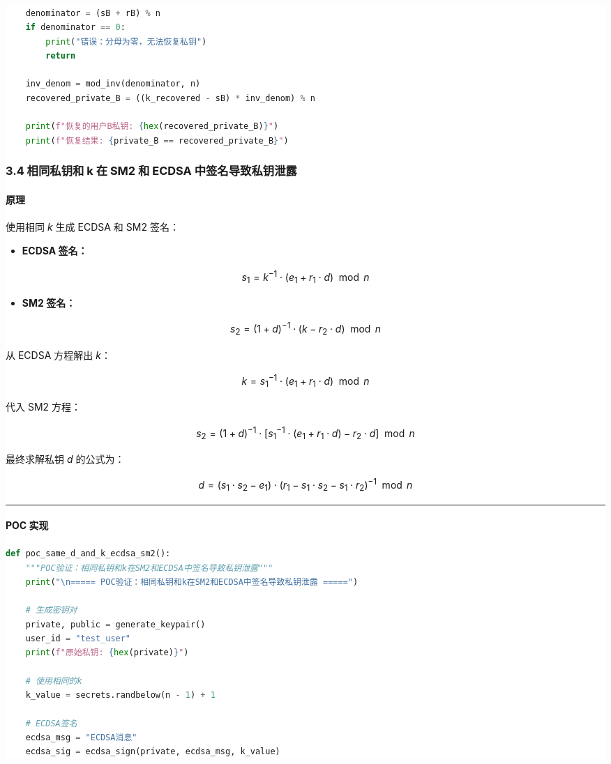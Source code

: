 ```python
    denominator = (sB + rB) % n
    if denominator == 0:
        print("错误：分母为零，无法恢复私钥")
        return

    inv_denom = mod_inv(denominator, n)
    recovered_private_B = ((k_recovered - sB) * inv_denom) % n

    print(f"恢复的用户B私钥: {hex(recovered_private_B)}")
    print(f"恢复结果: {private_B == recovered_private_B}")
```
### 3.4 相同私钥和 k 在 SM2 和 ECDSA 中签名导致私钥泄露

#### 原理

使用相同 $k$ 生成 ECDSA 和 SM2 签名：

- **ECDSA 签名：**
  
$$
s_1 = k^{-1} \cdot (e_1 + r_1 \cdot d) \mod n
$$

- **SM2 签名：**
  
$$
s_2 = (1 + d)^{-1} \cdot (k - r_2 \cdot d) \mod n
$$

从 ECDSA 方程解出 $k$：

$$
k = s_1^{-1} \cdot (e_1 + r_1 \cdot d) \mod n
$$

代入 SM2 方程：

$$
s_2 = (1 + d)^{-1} \cdot \left[s_1^{-1} \cdot (e_1 + r_1 \cdot d) - r_2 \cdot d\right] \mod n
$$

最终求解私钥 $d$ 的公式为：

$$
d = (s_1 \cdot s_2 - e_1) \cdot (r_1 - s_1 \cdot s_2 - s_1 \cdot r_2)^{-1} \mod n
$$

---

#### POC 实现

```python
def poc_same_d_and_k_ecdsa_sm2():
    """POC验证：相同私钥和k在SM2和ECDSA中签名导致私钥泄露"""
    print("\n===== POC验证：相同私钥和k在SM2和ECDSA中签名导致私钥泄露 =====")

    # 生成密钥对
    private, public = generate_keypair()
    user_id = "test_user"
    print(f"原始私钥: {hex(private)}")

    # 使用相同的k
    k_value = secrets.randbelow(n - 1) + 1

    # ECDSA签名
    ecdsa_msg = "ECDSA消息"
    ecdsa_sig = ecdsa_sign(private, ecdsa_msg, k_value)

```